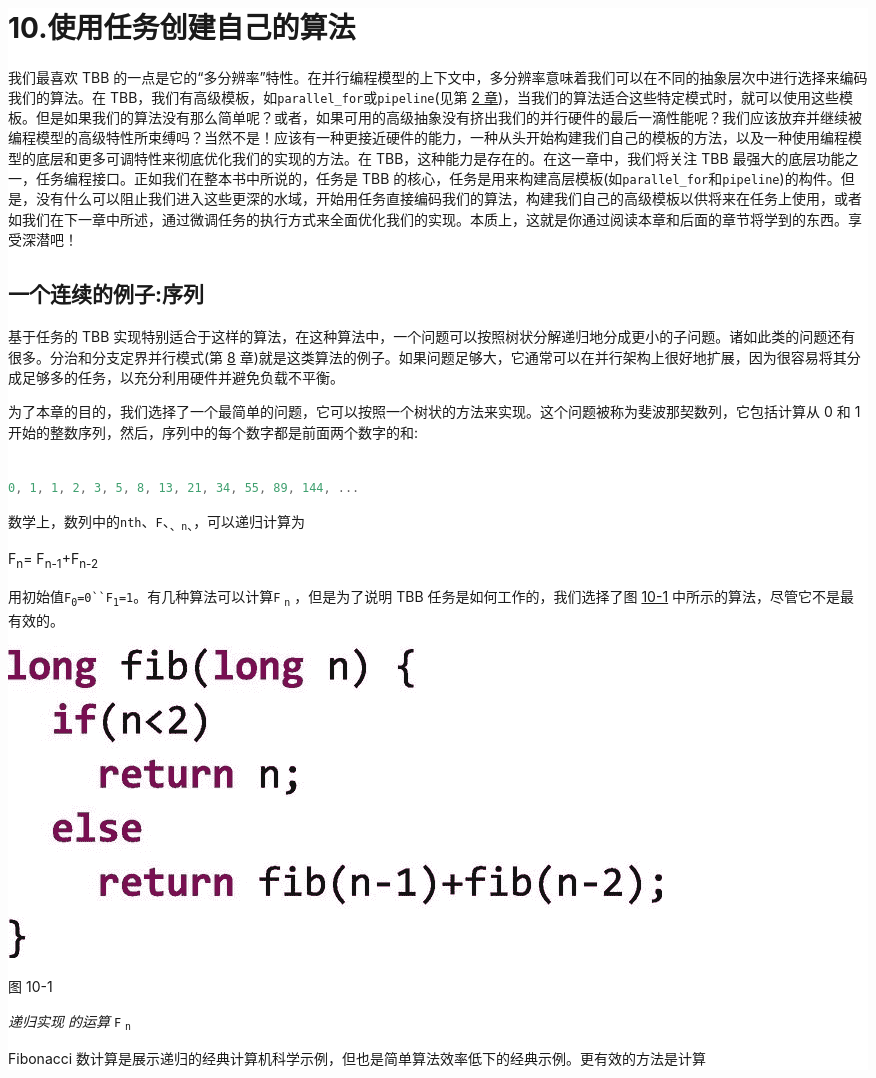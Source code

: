 # 10.使用任务创建自己的算法

我们最喜欢 TBB 的一点是它的“多分辨率”特性。在并行编程模型的上下文中，多分辨率意味着我们可以在不同的抽象层次中进行选择来编码我们的算法。在 TBB，我们有高级模板，如`parallel_for`或`pipeline`(见第 [2 章](02.html#b978-1-4842-4398-5_2))，当我们的算法适合这些特定模式时，就可以使用这些模板。但是如果我们的算法没有那么简单呢？或者，如果可用的高级抽象没有挤出我们的并行硬件的最后一滴性能呢？我们应该放弃并继续被编程模型的高级特性所束缚吗？当然不是！应该有一种更接近硬件的能力，一种从头开始构建我们自己的模板的方法，以及一种使用编程模型的底层和更多可调特性来彻底优化我们的实现的方法。在 TBB，这种能力是存在的。在这一章中，我们将关注 TBB 最强大的底层功能之一，任务编程接口。正如我们在整本书中所说的，任务是 TBB 的核心，任务是用来构建高层模板(如`parallel_for`和`pipeline`)的构件。但是，没有什么可以阻止我们进入这些更深的水域，开始用任务直接编码我们的算法，构建我们自己的高级模板以供将来在任务上使用，或者如我们在下一章中所述，通过微调任务的执行方式来全面优化我们的实现。本质上，这就是你通过阅读本章和后面的章节将学到的东西。享受深潜吧！

## 一个连续的例子:序列

基于任务的 TBB 实现特别适合于这样的算法，在这种算法中，一个问题可以按照树状分解递归地分成更小的子问题。诸如此类的问题还有很多。分治和分支定界并行模式(第 [8](08.html#b978-1-4842-4398-5_8) 章)就是这类算法的例子。如果问题足够大，它通常可以在并行架构上很好地扩展，因为很容易将其分成足够多的任务，以充分利用硬件并避免负载不平衡。

为了本章的目的，我们选择了一个最简单的问题，它可以按照一个树状的方法来实现。这个问题被称为斐波那契数列，它包括计算从 0 和 1 开始的整数序列，然后，序列中的每个数字都是前面两个数字的和:

```cpp

0, 1, 1, 2, 3, 5, 8, 13, 21, 34, 55, 89, 144, ...

```

数学上，数列中的`nth`、`F`、<sub>、`n`、</sub>，可以递归计算为

F<sub>n</sub>= F<sub>n-1</sub>+F<sub>n-2</sub>

用初始值`F`<sub>`0`</sub>`=0``F`<sub>`1`</sub>`=1`。有几种算法可以计算`F` <sub>`n`</sub> ，但是为了说明 TBB 任务是如何工作的，我们选择了图 [10-1](#Fig1) 中所示的算法，尽管它不是最有效的。

![../img/466505_1_En_10_Chapter/466505_1_En_10_Fig1_HTML.png](img/Image00251.jpg)

图 10-1

*递归实现* *的运算* `F` <sub>`n`</sub>

Fibonacci 数计算是展示递归的经典计算机科学示例，但也是简单算法效率低下的经典示例。更有效的方法是计算
